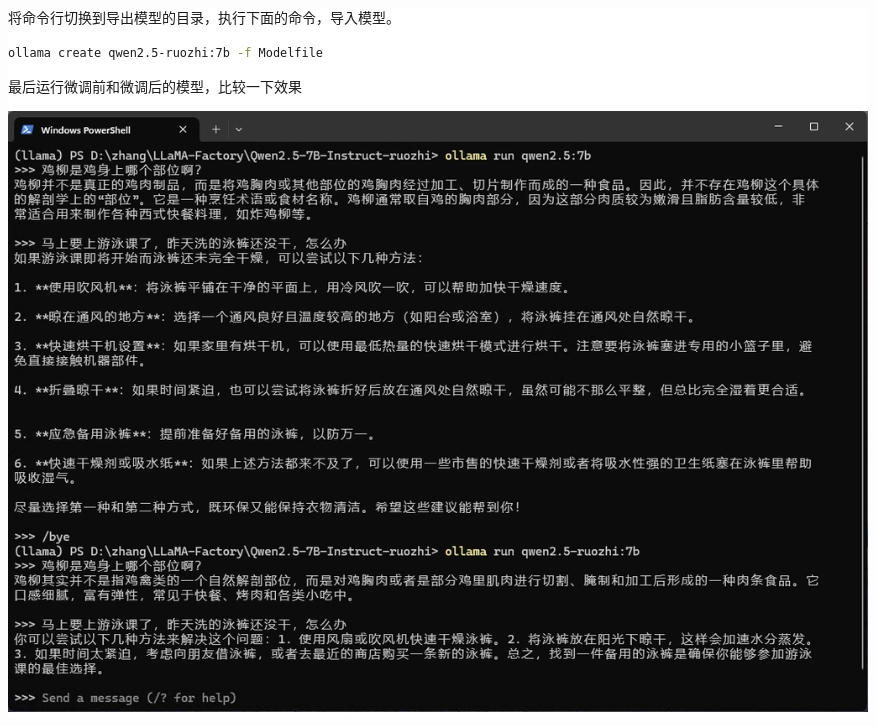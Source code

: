 将命令行切换到导出模型的目录，执行下面的命令，导入模型。

```bash
ollama create qwen2.5-ruozhi:7b -f Modelfile
```

最后运行微调前和微调后的模型，比较一下效果

![](13.png)

